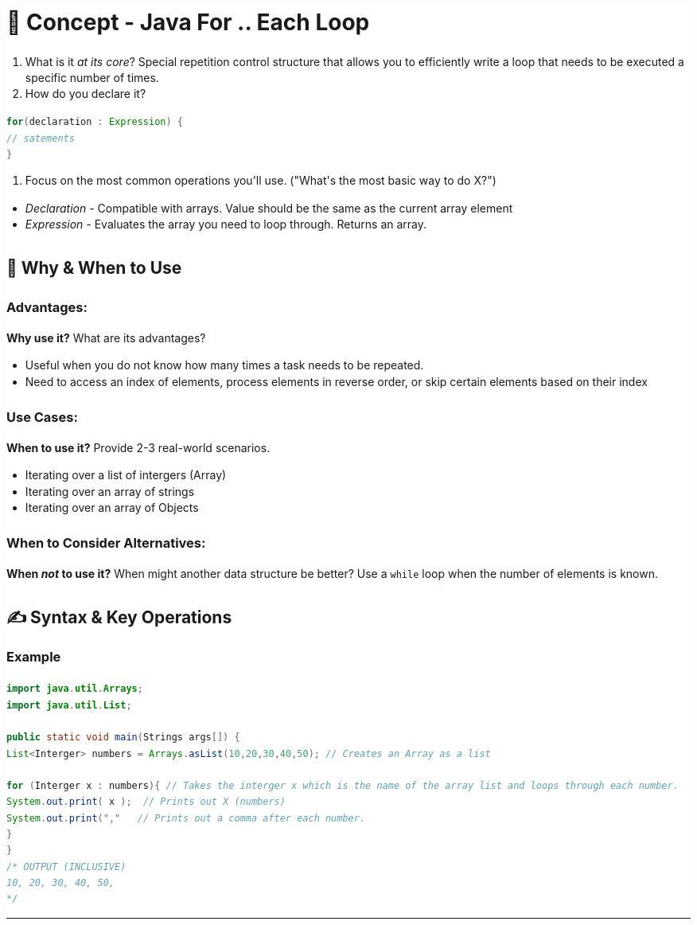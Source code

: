 # 🎯 Concept - Java For .. Each Loop
1. What is it _at its core_?
Special repetition control structure that allows you to efficiently write a loop that needs to be executed a specific number of times.
2. How do you declare it?
```java
for(declaration : Expression) {
// satements
}
```
1. Focus on the most common operations you'll use. ("What's the most basic way to do X?")
- *Declaration* - Compatible with arrays.  Value should be the same as the current array element
- *Expression* - Evaluates the array you need to loop through. Returns an array.

## 🚀 Why & When to Use

### Advantages:
**Why use it?** What are its advantages? 
- Useful when you do not know how many times a task needs to be repeated.
- Need to access an index of elements, process elements in reverse order, or skip certain elements based on their index

### Use Cases:
**When to use it?** Provide 2-3 real-world scenarios. 
- Iterating over a list of intergers (Array)
- Iterating over an array of strings
- Iterating over an array of Objects

### When to Consider Alternatives:
**When _not_ to use it?** When might another data structure be better?
Use a `while` loop when the number of elements is known.



## ✍️ Syntax & Key Operations

### Example
```Java
import java.util.Arrays;
import java.util.List;

public static void main(Strings args[]) {
List<Interger> numbers = Arrays.asList(10,20,30,40,50); // Creates an Array as a list

for (Interger x : numbers){ // Takes the interger x which is the name of the array list and loops through each number.
System.out.print( x );  // Prints out X (numbers)
System.out.print(","   // Prints out a comma after each number.
}
}
/* OUTPUT (INCLUSIVE)
10, 20, 30, 40, 50,
*/
```

---